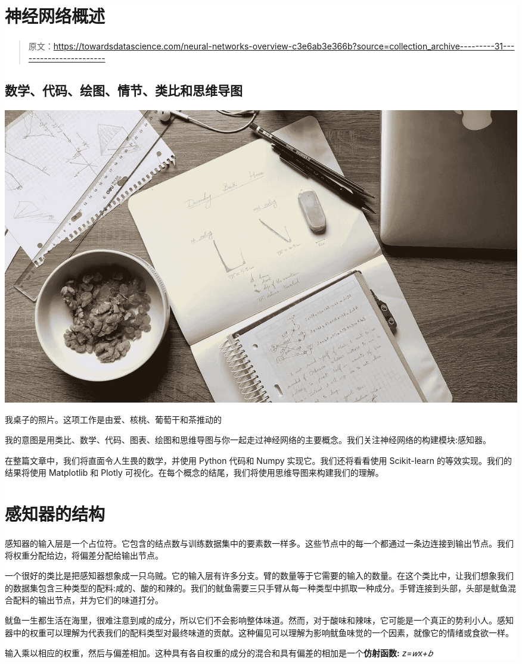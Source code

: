 # 神经网络概述

> 原文：<https://towardsdatascience.com/neural-networks-overview-c3e6ab3e366b?source=collection_archive---------31----------------------->

## 数学、代码、绘图、情节、类比和思维导图

![](img/e5921b52f087d6bd096f235e5e3e13a9.png)

我桌子的照片。这项工作是由爱、核桃、葡萄干和茶推动的

我的意图是用类比、数学、代码、图表、绘图和思维导图与你一起走过神经网络的主要概念。我们关注神经网络的构建模块:感知器。

在整篇文章中，我们将直面令人生畏的数学，并使用 Python 代码和 Numpy 实现它。我们还将看看使用 Scikit-learn 的等效实现。我们的结果将使用 Matplotlib 和 Plotly 可视化。在每个概念的结尾，我们将使用思维导图来构建我们的理解。

# 感知器的结构

感知器的输入层是一个占位符。它包含的结点数与训练数据集中的要素数一样多。这些节点中的每一个都通过一条边连接到输出节点。我们将权重分配给边，将偏差分配给输出节点。

一个很好的类比是把感知器想象成一只乌贼。它的输入层有许多分支。臂的数量等于它需要的输入的数量。在这个类比中，让我们想象我们的数据集包含三种类型的配料:咸的、酸的和辣的。我们的鱿鱼需要三只手臂从每一种类型中抓取一种成分。手臂连接到头部，头部是鱿鱼混合配料的输出节点，并为它们的味道打分。

鱿鱼一生都生活在海里，很难注意到咸的成分，所以它们不会影响整体味道。然而，对于酸味和辣味，它可能是一个真正的势利小人。感知器中的权重可以理解为代表我们的配料类型对最终味道的贡献。这种偏见可以理解为影响鱿鱼味觉的一个因素，就像它的情绪或食欲一样。

输入乘以相应的权重，然后与偏差相加。这种具有各自权重的成分的混合和具有偏差的相加是一个**仿射函数:** *z=𝑤x+𝑏*
